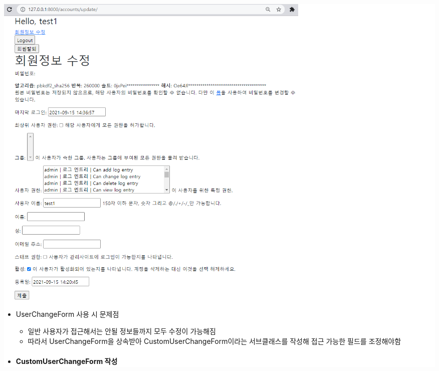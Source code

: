 <img src="md-images/image-20210915143748584.png" alt="image-20210915143748584" style="zoom:67%;" />

* UserChangeForm 사용 시 문제점
  * 일반 사용자가 접근해서는 안될 정보들까지 모두 수정이 가능해짐
  * 따라서 UserChangeForm을 상속받아 CustomUserChangeForm이라는 서브클래스를 작성해 접근 가능한 필드를 조정해야함



* #### CustomUserChangeForm 작성
